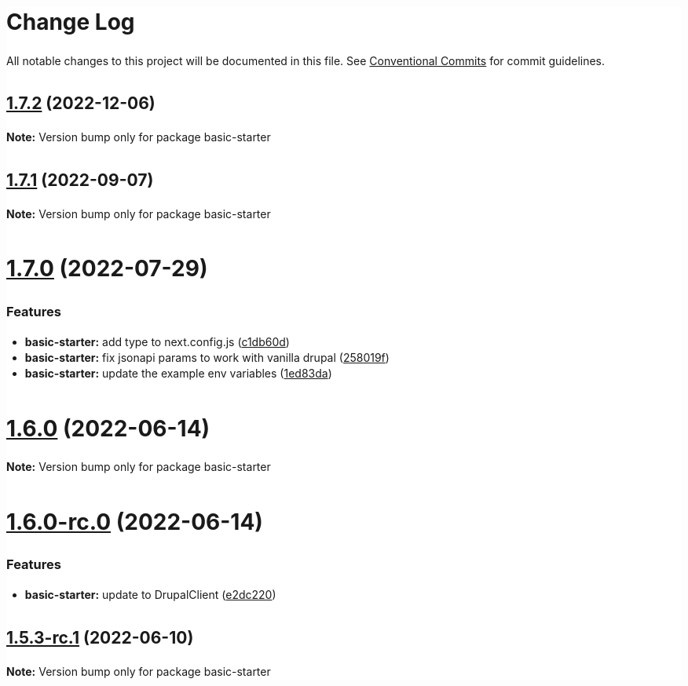 # Change Log

All notable changes to this project will be documented in this file.
See [Conventional Commits](https://conventionalcommits.org) for commit guidelines.

## [1.7.2](https://github.com/chapter-three/next-drupal/compare/basic-starter@1.7.1...basic-starter@1.7.2) (2022-12-06)

**Note:** Version bump only for package basic-starter

## [1.7.1](https://github.com/chapter-three/next-drupal/compare/basic-starter@1.7.0...basic-starter@1.7.1) (2022-09-07)

**Note:** Version bump only for package basic-starter

# [1.7.0](https://github.com/chapter-three/next-drupal/compare/basic-starter@1.6.0...basic-starter@1.7.0) (2022-07-29)

### Features

- **basic-starter:** add type to next.config.js ([c1db60d](https://github.com/chapter-three/next-drupal/commit/c1db60d460ec2c0b2f3149d455e8c1b4bcc4a080))
- **basic-starter:** fix jsonapi params to work with vanilla drupal ([258019f](https://github.com/chapter-three/next-drupal/commit/258019f5bc0fa34e3ce3a824f99b28ea60b5ad30))
- **basic-starter:** update the example env variables ([1ed83da](https://github.com/chapter-three/next-drupal/commit/1ed83da4c0ec6ef3f0487f43faf1d8a4fdb29858))

# [1.6.0](https://github.com/chapter-three/next-drupal/compare/basic-starter@1.6.0-rc.0...basic-starter@1.6.0) (2022-06-14)

**Note:** Version bump only for package basic-starter

# [1.6.0-rc.0](https://github.com/chapter-three/next-drupal/compare/basic-starter@1.5.3-rc.1...basic-starter@1.6.0-rc.0) (2022-06-14)

### Features

- **basic-starter:** update to DrupalClient ([e2dc220](https://github.com/chapter-three/next-drupal/commit/e2dc2202d01a09aba5695ffbbe35d990981d3301))

## [1.5.3-rc.1](https://github.com/chapter-three/next-drupal/compare/basic-starter@1.5.3-rc.0...basic-starter@1.5.3-rc.1) (2022-06-10)

**Note:** Version bump only for package basic-starter
